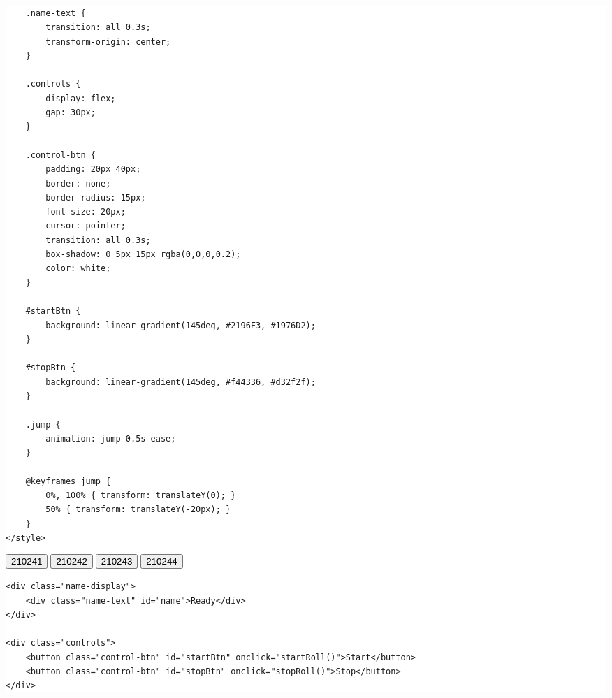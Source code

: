         .name-text {
            transition: all 0.3s;
            transform-origin: center;
        }

        .controls {
            display: flex;
            gap: 30px;
        }

        .control-btn {
            padding: 20px 40px;
            border: none;
            border-radius: 15px;
            font-size: 20px;
            cursor: pointer;
            transition: all 0.3s;
            box-shadow: 0 5px 15px rgba(0,0,0,0.2);
            color: white;
        }

        #startBtn {
            background: linear-gradient(145deg, #2196F3, #1976D2);
        }

        #stopBtn {
            background: linear-gradient(145deg, #f44336, #d32f2f);
        }

        .jump {
            animation: jump 0.5s ease;
        }

        @keyframes jump {
            0%, 100% { transform: translateY(0); }
            50% { transform: translateY(-20px); }
        }
    </style>
</head>
<body>
    <div class="class-buttons">
        <button class="class-btn" onclick="selectClass(210241)">210241</button>
        <button class="class-btn" onclick="selectClass(210242)">210242</button>
        <button class="class-btn" onclick="selectClass(210243)">210243</button>
        <button class="class-btn" onclick="selectClass(210244)">210244</button>
    </div>

    <div class="name-display">
        <div class="name-text" id="name">Ready</div>
    </div>

    <div class="controls">
        <button class="control-btn" id="startBtn" onclick="startRoll()">Start</button>
        <button class="control-btn" id="stopBtn" onclick="stopRoll()">Stop</button>
    </div>
